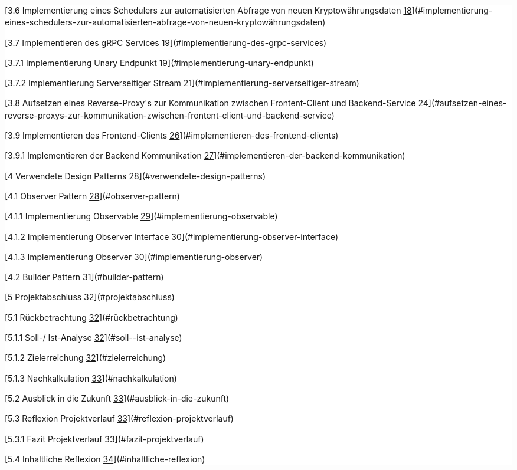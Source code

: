 [3.6 Implementierung eines Schedulers zur automatisierten Abfrage von
neuen Kryptowährungsdaten
[18](#implementierung-eines-schedulers-zur-automatisierten-abfrage-von-neuen-kryptowährungsdaten)](#implementierung-eines-schedulers-zur-automatisierten-abfrage-von-neuen-kryptowährungsdaten)

[3.7 Implementieren des gRPC Services
[19](#implementierung-des-grpc-services)](#implementierung-des-grpc-services)

[3.7.1 Implementierung Unary Endpunkt
[19](#implementierung-unary-endpunkt)](#implementierung-unary-endpunkt)

[3.7.2 Implementierung Serverseitiger Stream
[21](#implementierung-serverseitiger-stream)](#implementierung-serverseitiger-stream)

[3.8 Aufsetzen eines Reverse-Proxy's zur Kommunikation zwischen
Frontent-Client und Backend-Service
[24](#aufsetzen-eines-reverse-proxys-zur-kommunikation-zwischen-frontent-client-und-backend-service)](#aufsetzen-eines-reverse-proxys-zur-kommunikation-zwischen-frontent-client-und-backend-service)

[3.9 Implementieren des Frontend-Clients
[26](#implementieren-des-frontend-clients)](#implementieren-des-frontend-clients)

[3.9.1 Implementieren der Backend Kommunikation
[27](#implementieren-der-backend-kommunikation)](#implementieren-der-backend-kommunikation)

[4 Verwendete Design Patterns
[28](#verwendete-design-patterns)](#verwendete-design-patterns)

[4.1 Observer Pattern [28](#observer-pattern)](#observer-pattern)

[4.1.1 Implementierung Observable
[29](#implementierung-observable)](#implementierung-observable)

[4.1.2 Implementierung Observer Interface
[30](#implementierung-observer-interface)](#implementierung-observer-interface)

[4.1.3 Implementierung Observer
[30](#implementierung-observer)](#implementierung-observer)

[4.2 Builder Pattern [31](#builder-pattern)](#builder-pattern)

[5 Projektabschluss [32](#projektabschluss)](#projektabschluss)

[5.1 Rückbetrachtung [32](#rückbetrachtung)](#rückbetrachtung)

[5.1.1 Soll-/ Ist-Analyse [32](#soll--ist-analyse)](#soll--ist-analyse)

[5.1.2 Zielerreichung [32](#zielerreichung)](#zielerreichung)

[5.1.3 Nachkalkulation [33](#nachkalkulation)](#nachkalkulation)

[5.2 Ausblick in die Zukunft
[33](#ausblick-in-die-zukunft)](#ausblick-in-die-zukunft)

[5.3 Reflexion Projektverlauf
[33](#reflexion-projektverlauf)](#reflexion-projektverlauf)

[5.3.1 Fazit Projektverlauf
[33](#fazit-projektverlauf)](#fazit-projektverlauf)

[5.4 Inhaltliche Reflexion
[34](#inhaltliche-reflexion)](#inhaltliche-reflexion)
